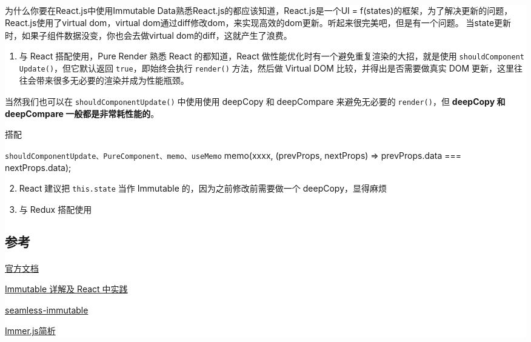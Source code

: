 为什么你要在React.js中使用Immutable Data熟悉React.js的都应该知道，React.js是一个UI = f(states)的框架，为了解决更新的问题，React.js使用了virtual dom，virtual dom通过diff修改dom，来实现高效的dom更新。听起来很完美吧，但是有一个问题。
当state更新时，如果子组件数据没变，你也会去做virtual dom的diff，这就产生了浪费。

1. 与 React 搭配使用，Pure Render
熟悉 React 的都知道，React 做性能优化时有一个避免重复渲染的大招，就是使用 `shouldComponentUpdate()`，但它默认返回 `true`，即始终会执行 `render()` 方法，然后做 Virtual DOM 比较，并得出是否需要做真实 DOM 更新，这里往往会带来很多无必要的渲染并成为性能瓶颈。

当然我们也可以在 `shouldComponentUpdate()` 中使用使用 deepCopy 和 deepCompare 来避免无必要的 `render()`，但 **deepCopy 和 deepCompare 一般都是非常耗性能的**。

搭配 

`shouldComponentUpdate、PureComponent、memo、useMemo`
memo(xxxx, (prevProps, nextProps) => prevProps.data === nextProps.data);

2. React 建议把 `this.state` 当作 Immutable 的，因为之前修改前需要做一个 deepCopy，显得麻烦

3. 与 Redux 搭配使用

## 参考

[官方文档](https://immerjs.github.io/immer/docs/introduction)

[Immutable 详解及 React 中实践](https://github.com/camsong/blog/issues/3)

[seamless-immutable](http://file.wk.jing999.cn/workspace/Project/immutable.html)

[Immer.js简析](https://segmentfault.com/a/1190000015426465)
